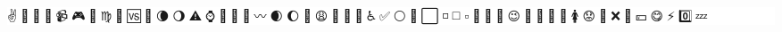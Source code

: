 :v:
:vertical_traffic_light:
:vhs:
:vibration_mode:
:video_camera:
:video_game:
:violin:
:virgo:
:volcano:
:vs:
:walking:
:waning_crescent_moon:
:waning_gibbous_moon:
:warning:
:watch:
:water_buffalo:
:watermelon:
:wave:
:wavy_dash:
:waxing_crescent_moon:
:waxing_gibbous_moon:
:wc:
:weary:
:wedding:
:whale:
:whale2:
:wheelchair:
:white_check_mark:
:white_circle:
:white_flower:
:white_large_square:
:white_medium_small_square:
:white_medium_square:
:white_small_square:
:white_square_button:
:wind_chime:
:wine_glass:
:wink:
:wolf:
:woman:
:womans_clothes:
:womans_hat:
:womens:
:worried:
:wrench:
:x:
:yellow_heart:
:yen:
:yum:
:zap:
:zero:
:zzz:
